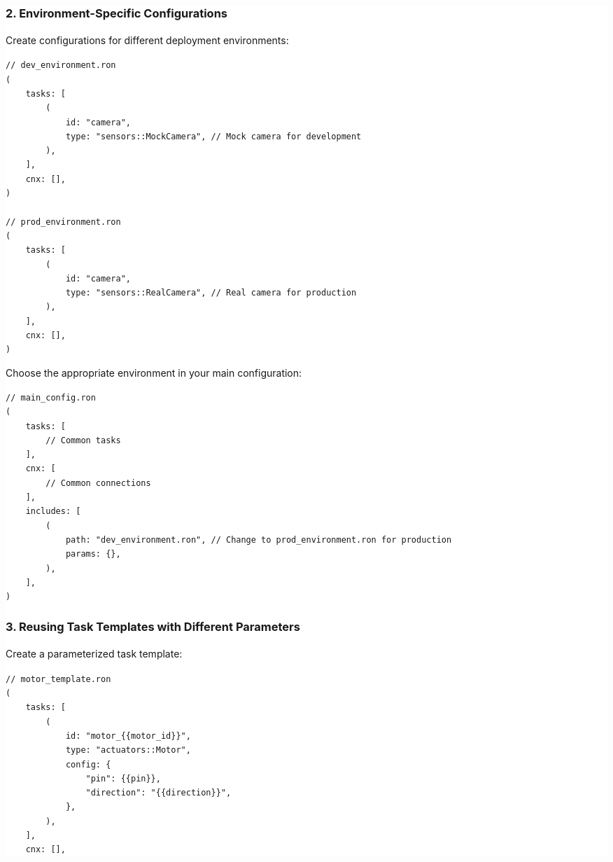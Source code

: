 ### 2. Environment-Specific Configurations

Create configurations for different deployment environments:

```ron
// dev_environment.ron
(
    tasks: [
        (
            id: "camera",
            type: "sensors::MockCamera", // Mock camera for development
        ),
    ],
    cnx: [],
)

// prod_environment.ron
(
    tasks: [
        (
            id: "camera",
            type: "sensors::RealCamera", // Real camera for production
        ),
    ],
    cnx: [],
)
```

Choose the appropriate environment in your main configuration:

```ron
// main_config.ron
(
    tasks: [
        // Common tasks
    ],
    cnx: [
        // Common connections
    ],
    includes: [
        (
            path: "dev_environment.ron", // Change to prod_environment.ron for production
            params: {},
        ),
    ],
)
```

### 3. Reusing Task Templates with Different Parameters

Create a parameterized task template:

```ron
// motor_template.ron
(
    tasks: [
        (
            id: "motor_{{motor_id}}",
            type: "actuators::Motor",
            config: {
                "pin": {{pin}},
                "direction": "{{direction}}",
            },
        ),
    ],
    cnx: [],
```